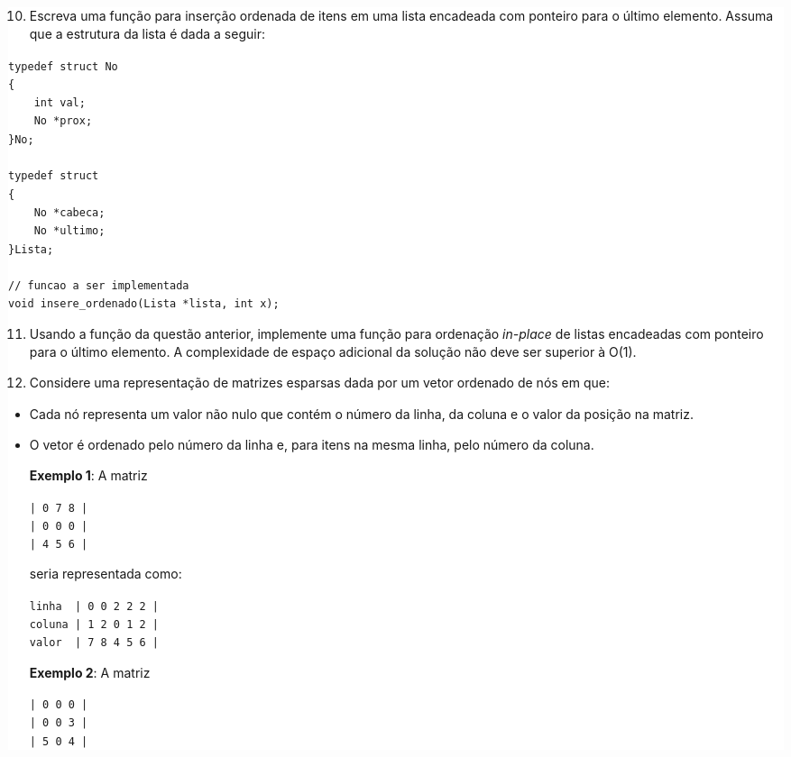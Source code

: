 10. Escreva uma função para inserção ordenada de itens em uma lista encadeada com ponteiro para o último elemento. Assuma que a estrutura da lista é dada a seguir: 

```
typedef struct No
{
    int val;
    No *prox;
}No;

typedef struct
{
    No *cabeca;
    No *ultimo;
}Lista;

// funcao a ser implementada
void insere_ordenado(Lista *lista, int x);
```

11. Usando a função da questão anterior, implemente uma função para ordenação *in-place* de listas encadeadas com ponteiro para o último elemento. A complexidade de espaço adicional da solução não deve ser superior à O(1).

12. Considere uma representação de matrizes esparsas dada por um vetor ordenado de nós em que: 
* Cada nó representa um valor não nulo que contém o número da linha, da coluna e o valor da posição na matriz. 
*  O vetor é ordenado pelo número da linha e, para itens na mesma linha, pelo número da coluna. 

    **Exemplo 1**: A matriz 

    ```
    | 0 7 8 |
    | 0 0 0 |
    | 4 5 6 | 
    ```

    seria representada como: 

    ```
    linha  | 0 0 2 2 2 |
    coluna | 1 2 0 1 2 |
    valor  | 7 8 4 5 6 |
    ```

    **Exemplo 2**: A matriz 

    ```
    | 0 0 0 |
    | 0 0 3 |
    | 5 0 4 | 
    ```
